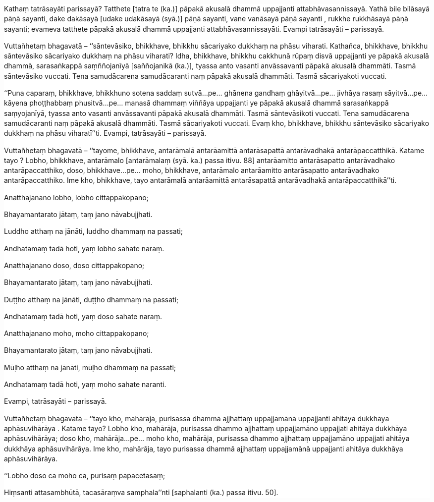 Kathaṃ tatrāsayāti parissayā? Tatthete [tatra te (ka.)] pāpakā akusalā dhammā uppajjanti attabhāvasannissayā. Yathā bile bilāsayā pāṇā sayanti, dake dakāsayā [udake udakāsayā (syā.)] pāṇā sayanti, vane vanāsayā pāṇā sayanti , rukkhe rukkhāsayā pāṇā sayanti; evameva tatthete pāpakā akusalā dhammā uppajjanti attabhāvasannissayāti. Evampi tatrāsayāti – parissayā.

Vuttañhetaṃ bhagavatā – ‘‘sāntevāsiko, bhikkhave, bhikkhu sācariyako dukkhaṃ na phāsu viharati. Kathañca, bhikkhave, bhikkhu sāntevāsiko sācariyako dukkhaṃ na phāsu viharati? Idha, bhikkhave, bhikkhu cakkhunā rūpaṃ disvā uppajjanti ye pāpakā akusalā dhammā, sarasaṅkappā saṃññojanīyā [saññojanikā (ka.)], tyassa anto vasanti anvāssavanti pāpakā akusalā dhammāti. Tasmā sāntevāsiko vuccati. Tena samudācarena samudācaranti naṃ pāpakā akusalā dhammāti. Tasmā sācariyakoti vuccati.

‘‘Puna caparaṃ, bhikkhave, bhikkhuno sotena saddaṃ sutvā…pe… ghānena gandhaṃ ghāyitvā…pe… jivhāya rasaṃ sāyitvā…pe… kāyena phoṭṭhabbaṃ phusitvā…pe… manasā dhammaṃ viññāya uppajjanti ye pāpakā akusalā dhammā sarasaṅkappā saṃyojanīyā, tyassa anto vasanti anvāssavanti pāpakā akusalā dhammāti. Tasmā sāntevāsikoti vuccati. Tena samudācarena samudācaranti naṃ pāpakā akusalā dhammāti. Tasmā sācariyakoti vuccati. Evaṃ kho, bhikkhave, bhikkhu sāntevāsiko sācariyako dukkhaṃ na phāsu viharatī’’ti. Evampi, tatrāsayāti – parissayā.

Vuttañhetaṃ bhagavatā – ‘‘tayome, bhikkhave, antarāmalā antarāamittā antarāsapattā antarāvadhakā antarāpaccatthikā. Katame tayo ? Lobho, bhikkhave, antarāmalo [antarāmalaṃ (syā. ka.) passa itivu. 88] antarāamitto antarāsapatto antarāvadhako antarāpaccatthiko, doso, bhikkhave…pe… moho, bhikkhave, antarāmalo antarāamitto antarāsapatto antarāvadhako antarāpaccatthiko. Ime kho, bhikkhave, tayo antarāmalā antarāamittā antarāsapattā antarāvadhakā antarāpaccatthikā’’ti.

Anatthajanano lobho, lobho cittappakopano;

Bhayamantarato jātaṃ, taṃ jano nāvabujjhati.

Luddho atthaṃ na jānāti, luddho dhammaṃ na passati;

Andhatamaṃ tadā hoti, yaṃ lobho sahate naraṃ.

Anatthajanano doso, doso cittappakopano;

Bhayamantarato jātaṃ, taṃ jano nāvabujjhati.

Duṭṭho atthaṃ na jānāti, duṭṭho dhammaṃ na passati;

Andhatamaṃ tadā hoti, yaṃ doso sahate naraṃ.

Anatthajanano moho, moho cittappakopano;

Bhayamantarato jātaṃ, taṃ jano nāvabujjhati.

Mūḷho atthaṃ na jānāti, mūḷho dhammaṃ na passati;

Andhatamaṃ tadā hoti, yaṃ moho sahate naranti.

Evampi, tatrāsayāti – parissayā.

Vuttañhetaṃ bhagavatā – ‘‘tayo kho, mahārāja, purisassa dhammā ajjhattaṃ uppajjamānā uppajjanti ahitāya dukkhāya aphāsuvihārāya . Katame tayo? Lobho kho, mahārāja, purisassa dhammo ajjhattaṃ uppajjamāno uppajjati ahitāya dukkhāya aphāsuvihārāya; doso kho, mahārāja…pe… moho kho, mahārāja, purisassa dhammo ajjhattaṃ uppajjamāno uppajjati ahitāya dukkhāya aphāsuvihārāya. Ime kho, mahārāja, tayo purisassa dhammā ajjhattaṃ uppajjamānā uppajjanti ahitāya dukkhāya aphāsuvihārāya.

‘‘Lobho doso ca moho ca, purisaṃ pāpacetasaṃ;

Hiṃsanti attasambhūtā, tacasāraṃva samphala’’nti [saphalanti (ka.) passa itivu. 50].
